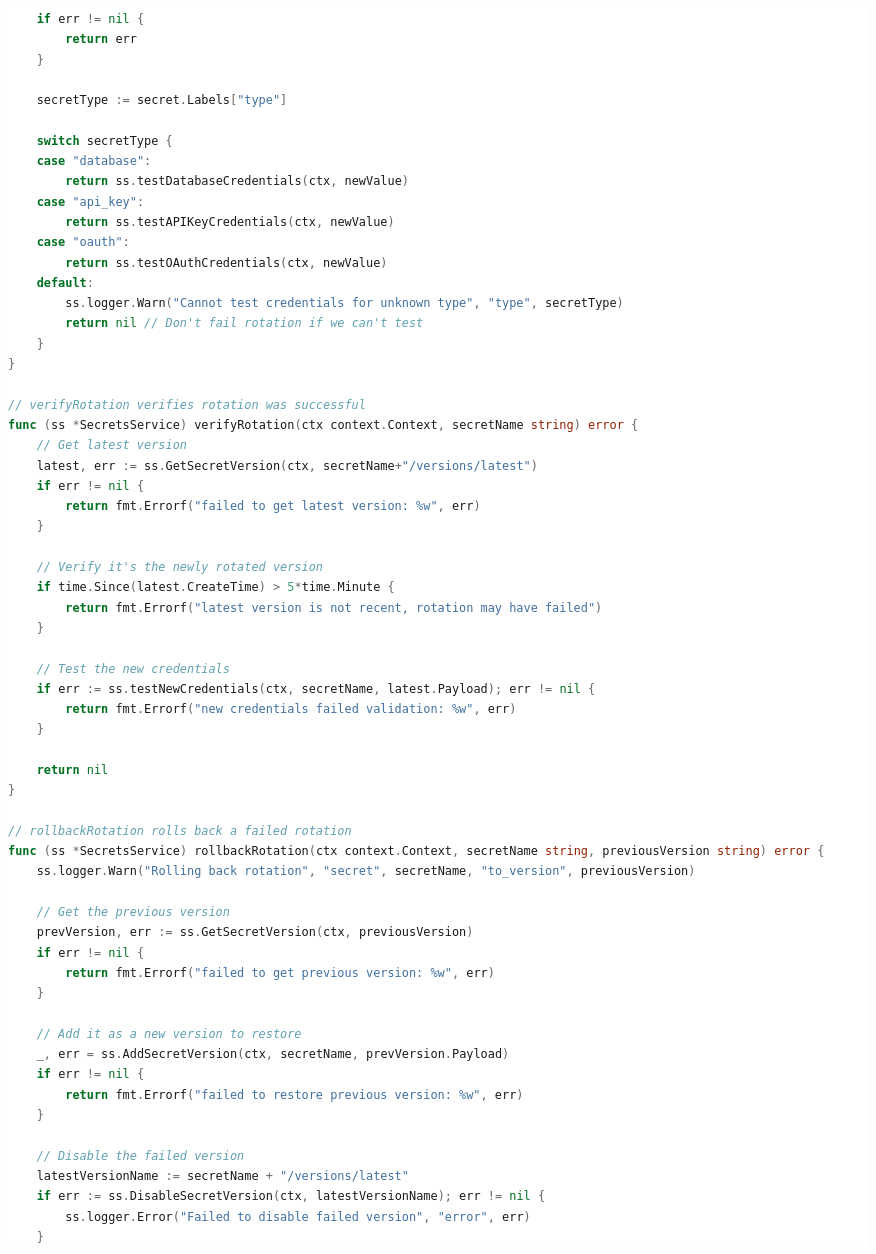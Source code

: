 ```go
    if err != nil {
        return err
    }

    secretType := secret.Labels["type"]

    switch secretType {
    case "database":
        return ss.testDatabaseCredentials(ctx, newValue)
    case "api_key":
        return ss.testAPIKeyCredentials(ctx, newValue)
    case "oauth":
        return ss.testOAuthCredentials(ctx, newValue)
    default:
        ss.logger.Warn("Cannot test credentials for unknown type", "type", secretType)
        return nil // Don't fail rotation if we can't test
    }
}

// verifyRotation verifies rotation was successful
func (ss *SecretsService) verifyRotation(ctx context.Context, secretName string) error {
    // Get latest version
    latest, err := ss.GetSecretVersion(ctx, secretName+"/versions/latest")
    if err != nil {
        return fmt.Errorf("failed to get latest version: %w", err)
    }

    // Verify it's the newly rotated version
    if time.Since(latest.CreateTime) > 5*time.Minute {
        return fmt.Errorf("latest version is not recent, rotation may have failed")
    }

    // Test the new credentials
    if err := ss.testNewCredentials(ctx, secretName, latest.Payload); err != nil {
        return fmt.Errorf("new credentials failed validation: %w", err)
    }

    return nil
}

// rollbackRotation rolls back a failed rotation
func (ss *SecretsService) rollbackRotation(ctx context.Context, secretName string, previousVersion string) error {
    ss.logger.Warn("Rolling back rotation", "secret", secretName, "to_version", previousVersion)

    // Get the previous version
    prevVersion, err := ss.GetSecretVersion(ctx, previousVersion)
    if err != nil {
        return fmt.Errorf("failed to get previous version: %w", err)
    }

    // Add it as a new version to restore
    _, err = ss.AddSecretVersion(ctx, secretName, prevVersion.Payload)
    if err != nil {
        return fmt.Errorf("failed to restore previous version: %w", err)
    }

    // Disable the failed version
    latestVersionName := secretName + "/versions/latest"
    if err := ss.DisableSecretVersion(ctx, latestVersionName); err != nil {
        ss.logger.Error("Failed to disable failed version", "error", err)
    }

```